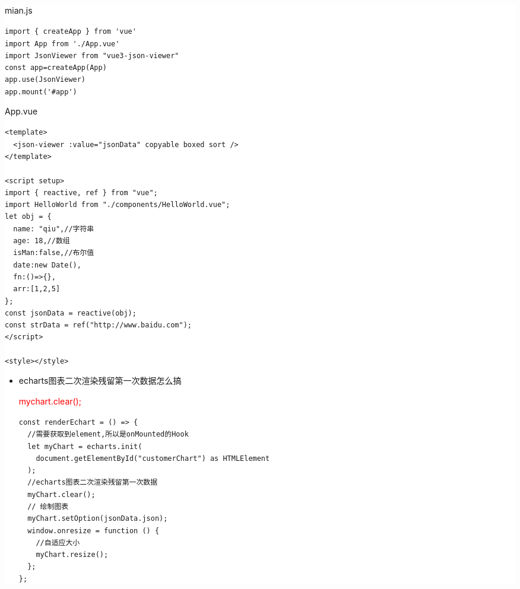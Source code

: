   mian.js

  ```
  import { createApp } from 'vue'
  import App from './App.vue'
  import JsonViewer from "vue3-json-viewer"
  const app=createApp(App)
  app.use(JsonViewer)
  app.mount('#app')
  ```

  App.vue

  ```
  <template>
    <json-viewer :value="jsonData" copyable boxed sort />
  </template>
  
  <script setup>
  import { reactive, ref } from "vue";
  import HelloWorld from "./components/HelloWorld.vue";
  let obj = {
    name: "qiu",//字符串
    age: 18,//数组
    isMan:false,//布尔值
    date:new Date(),
    fn:()=>{},
    arr:[1,2,5]
  };
  const jsonData = reactive(obj);
  const strData = ref("http://www.baidu.com");
  </script>
  
  <style></style>
  ```

- echarts图表二次渲染残留第一次数据怎么搞

  <font color='red'>mychart.clear();</font>

  ```
  const renderEchart = () => {
    //需要获取到element,所以是onMounted的Hook
    let myChart = echarts.init(
      document.getElementById("customerChart") as HTMLElement
    );
    //echarts图表二次渲染残留第一次数据
    myChart.clear();
    // 绘制图表
    myChart.setOption(jsonData.json);
    window.onresize = function () {
      //自适应大小
      myChart.resize();
    };
  };
  ```
